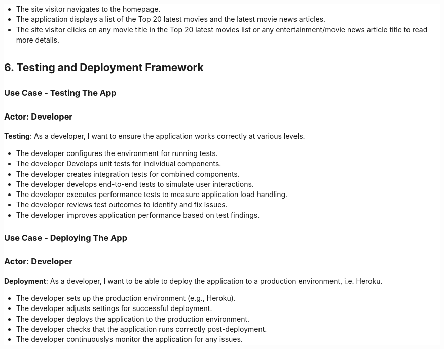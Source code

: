 - The site visitor navigates to the homepage.
- The application displays a list of the Top 20 latest movies and the latest movie news articles.
- The site visitor clicks on any movie title in the Top 20 latest movies list or any entertainment/movie news article title to read more details.



## 6. Testing and Deployment Framework 
### Use Case - Testing The App
### Actor: Developer
**Testing**: As a developer, I want to ensure the application works correctly at various levels.

- The developer configures the environment for running tests.
- The developer Develops unit tests for individual components.
- The developer creates integration tests for combined components.
- The developer develops end-to-end tests to simulate user interactions.
- The developer executes performance tests to measure application load handling.
- The developer reviews test outcomes to identify and fix issues.
- The developer improves application performance based on test findings.

### Use Case - Deploying The App
### Actor: Developer
**Deployment**: As a developer, I want to be able to deploy the application to a production environment, i.e. Heroku.

- The developer sets up the production environment (e.g., Heroku).
- The developer adjusts settings for successful deployment.
- The developer deploys the application to the production environment.
- The developer checks that the application runs correctly post-deployment.
- The developer continuouslys monitor the application for any issues.








